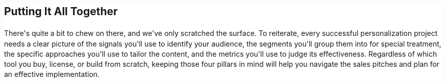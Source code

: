 ## Putting It All Together

There's quite a bit to chew on there, and we've only scratched the surface. To reiterate, every successful personalization project needs a clear picture of the signals you'll use to identify your audience, the segments you'll group them into for special treatment, the specific approaches you'll use to tailor the content, and the metrics you'll use to judge its effectiveness. Regardless of which tool you buy, license, or build from scratch, keeping those four pillars in mind will help you navigate the sales pitches and plan for an effective implementation.

